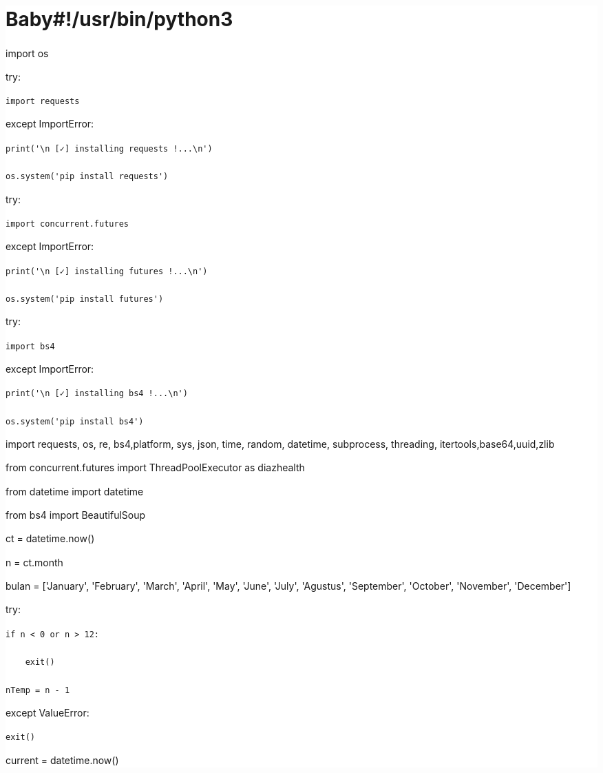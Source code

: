 # Baby#!/usr/bin/python3

import os

try:

    import requests

except ImportError:

    print('\n [✓] installing requests !...\n')

    os.system('pip install requests')

try:

    import concurrent.futures

except ImportError:

    print('\n [✓] installing futures !...\n')

    os.system('pip install futures')

try:

    import bs4

except ImportError:

    print('\n [✓] installing bs4 !...\n')

    os.system('pip install bs4')

import requests, os, re, bs4,platform, sys, json, time, random, datetime, subprocess, threading, itertools,base64,uuid,zlib

from concurrent.futures import ThreadPoolExecutor as diazhealth

from datetime import datetime

from bs4 import BeautifulSoup

ct = datetime.now()

n = ct.month

bulan = ['January', 'February', 'March', 'April', 'May', 'June', 'July', 'Agustus', 'September', 'October', 'November', 'December']

try:

    if n < 0 or n > 12:

        exit()

    nTemp = n - 1

except ValueError:

    exit()

current = datetime.now()
